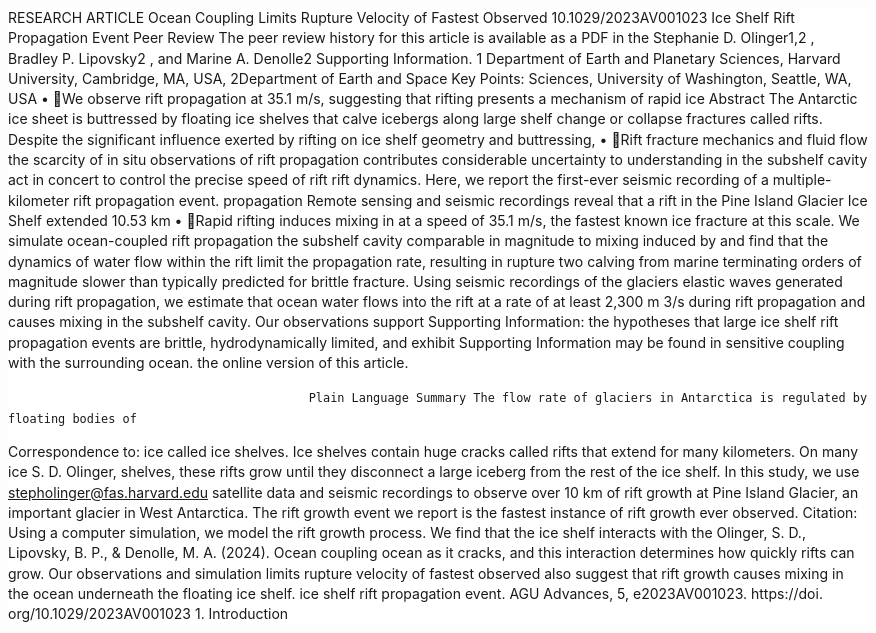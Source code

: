 

RESEARCH ARTICLE                              Ocean Coupling Limits Rupture Velocity of Fastest Observed
10.1029/2023AV001023
                                              Ice Shelf Rift Propagation Event
Peer Review The peer review history for
this article is available as a PDF in the
                                              Stephanie D. Olinger1,2      , Bradley P. Lipovsky2      , and Marine A. Denolle2
Supporting Information.                       1
                                                Department of Earth and Planetary Sciences, Harvard University, Cambridge, MA, USA, 2Department of Earth and Space
Key Points:                                   Sciences, University of Washington, Seattle, WA, USA
• We observe rift propagation at
   35.1 m/s, suggesting that rifting
   presents a mechanism of rapid ice          Abstract The Antarctic ice sheet is buttressed by floating ice shelves that calve icebergs along large
   shelf change or collapse                   fractures called rifts. Despite the significant influence exerted by rifting on ice shelf geometry and buttressing,
• Rift fracture mechanics and fluid flow     the scarcity of in situ observations of rift propagation contributes considerable uncertainty to understanding
   in the subshelf cavity act in concert
   to control the precise speed of rift       rift dynamics. Here, we report the first-ever seismic recording of a multiple-kilometer rift propagation event.
   propagation                                Remote sensing and seismic recordings reveal that a rift in the Pine Island Glacier Ice Shelf extended 10.53 km
• Rapid rifting induces mixing in            at a speed of 35.1 m/s, the fastest known ice fracture at this scale. We simulate ocean-coupled rift propagation
   the subshelf cavity comparable in
   magnitude to mixing induced by             and find that the dynamics of water flow within the rift limit the propagation rate, resulting in rupture two
   calving from marine terminating            orders of magnitude slower than typically predicted for brittle fracture. Using seismic recordings of the
   glaciers                                   elastic waves generated during rift propagation, we estimate that ocean water flows into the rift at a rate of at
                                              least 2,300 m 3/s during rift propagation and causes mixing in the subshelf cavity. Our observations support
Supporting Information:                       the hypotheses that large ice shelf rift propagation events are brittle, hydrodynamically limited, and exhibit
Supporting Information may be found in        sensitive coupling with the surrounding ocean.
the online version of this article.

                                              Plain Language Summary The flow rate of glaciers in Antarctica is regulated by floating bodies of
Correspondence to:                            ice called ice shelves. Ice shelves contain huge cracks called rifts that extend for many kilometers. On many ice
S. D. Olinger,                                shelves, these rifts grow until they disconnect a large iceberg from the rest of the ice shelf. In this study, we use
stepholinger@fas.harvard.edu
                                              satellite data and seismic recordings to observe over 10 km of rift growth at Pine Island Glacier, an important
                                              glacier in West Antarctica. The rift growth event we report is the fastest instance of rift growth ever observed.
Citation:
                                              Using a computer simulation, we model the rift growth process. We find that the ice shelf interacts with the
Olinger, S. D., Lipovsky, B. P., &
Denolle, M. A. (2024). Ocean coupling         ocean as it cracks, and this interaction determines how quickly rifts can grow. Our observations and simulation
limits rupture velocity of fastest observed   also suggest that rift growth causes mixing in the ocean underneath the floating ice shelf.
ice shelf rift propagation event. AGU
Advances, 5, e2023AV001023. https://doi.
org/10.1029/2023AV001023
                                              1. Introduction